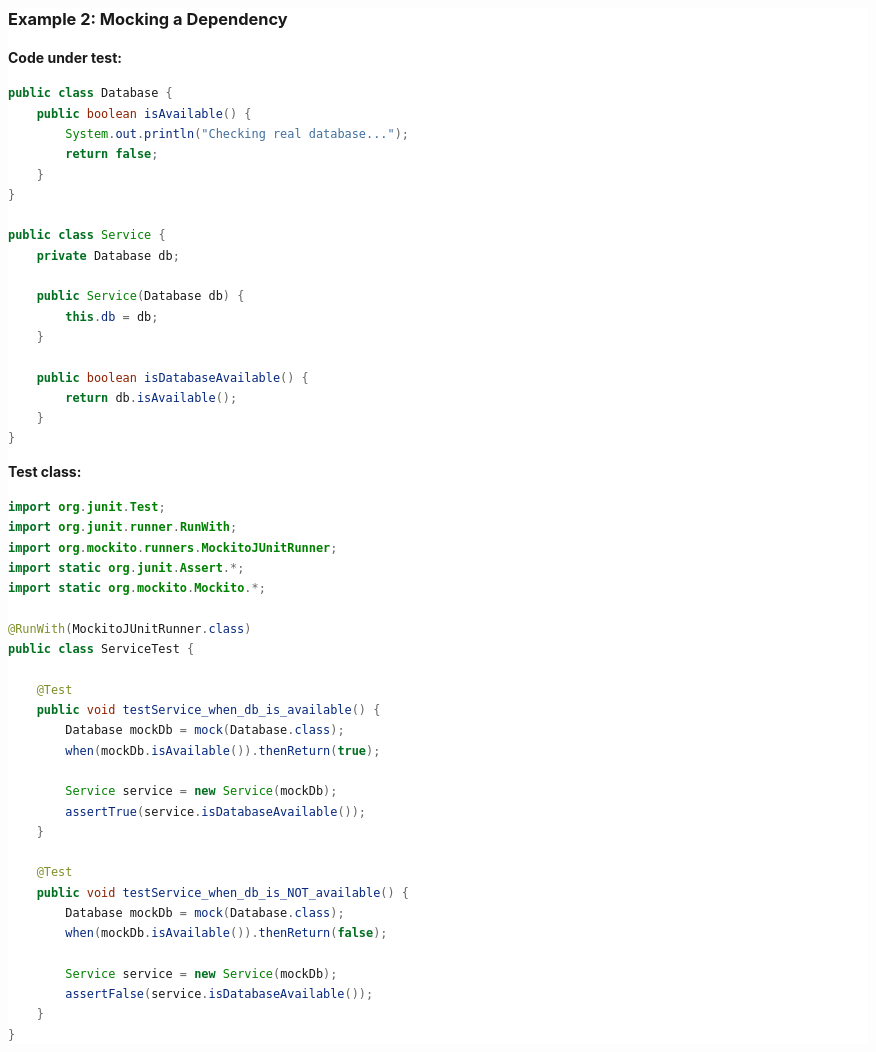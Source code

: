 
### Example 2: Mocking a Dependency

**Code under test:**

```java
public class Database {
    public boolean isAvailable() {
        System.out.println("Checking real database...");
        return false;
    }
}

public class Service {
    private Database db;

    public Service(Database db) {
        this.db = db;
    }

    public boolean isDatabaseAvailable() {
        return db.isAvailable();
    }
}
```

**Test class:**

```java
import org.junit.Test;
import org.junit.runner.RunWith;
import org.mockito.runners.MockitoJUnitRunner;
import static org.junit.Assert.*;
import static org.mockito.Mockito.*;

@RunWith(MockitoJUnitRunner.class)
public class ServiceTest {

    @Test
    public void testService_when_db_is_available() {
        Database mockDb = mock(Database.class);
        when(mockDb.isAvailable()).thenReturn(true);

        Service service = new Service(mockDb);
        assertTrue(service.isDatabaseAvailable());
    }

    @Test
    public void testService_when_db_is_NOT_available() {
        Database mockDb = mock(Database.class);
        when(mockDb.isAvailable()).thenReturn(false);

        Service service = new Service(mockDb);
        assertFalse(service.isDatabaseAvailable());
    }
}
```
